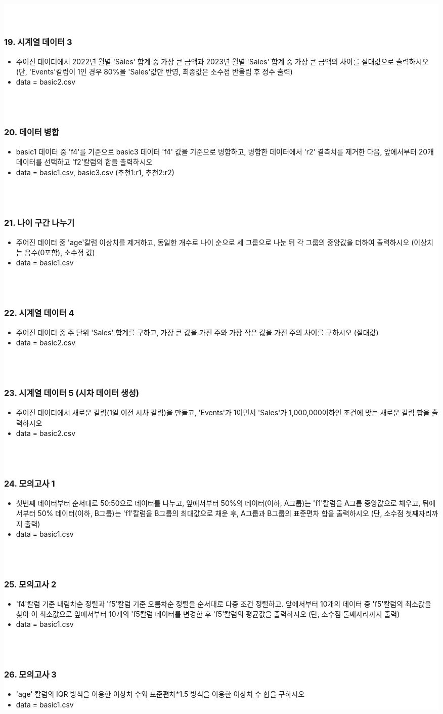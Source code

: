<br></br>
### **19. 시계열 데이터 3**
- 주어진 데이터에서 2022년 월별 'Sales' 합계 중 가장 큰 금액과 2023년 월별 'Sales' 합계 중 가장 큰 금액의 차이를 절대값으로 출력하시오 (단, 'Events'칼럼이 1인 경우 80%을 'Sales'값만 반영, 최종값은 소수점 반올림 후 정수 출력)
- data = basic2.csv

<br></br>
### **20. 데이터 병합**
- basic1 데이터 중 'f4'를 기준으로 basic3 데이터 'f4' 값을 기준으로 병합하고, 병합한 데이터에서 'r2' 결측치를 제거한 다음, 앞에서부터 20개 데이터를 선택하고 'f2'칼럼의 합을 출력하시오
- data = basic1.csv, basic3.csv (추천1:r1, 추천2:r2)

<br></br>
### **21. 나이 구간 나누기**
- 주어진 데이터 중 'age'칼럼 이상치를 제거하고, 동일한 개수로 나이 순으로 세 그룹으로 나눈 뒤 각 그룹의 중앙값을 더하여 출력하시오 (이상치는 음수(0포함), 소수점 값)
- data = basic1.csv

<br></br>
### **22. 시계열 데이터 4**
- 주어진 데이터 중 주 단위 'Sales' 합계를 구하고, 가장 큰 값을 가진 주와 가장 작은 값을 가진 주의 차이를 구하시오 (절대값)
- data = basic2.csv

<br></br>
### **23. 시계열 데이터 5 (시차 데이터 생성)**
- 주어진 데이터에서 새로운 칼럼(1일 이전 시차 칼럼)을 만들고, 'Events'가 1이면서 'Sales'가 1,000,000이하인 조건에 맞는 새로운 칼럼 합을 출력하시오
- data = basic2.csv

<br></br>
### **24. 모의고사 1**
- 첫번째 데이터부터 순서대로 50:50으로 데이터를 나누고, 앞에서부터 50%의 데이터(이하, A그룹)는 'f1'칼럼을 A그룹 중앙값으로 채우고, 뒤에서부터 50% 데이터(이하, B그룹)는 'f1'칼럼을 B그룹의 최대값으로 채운 후, A그룹과 B그룹의 표준편차 합을 출력하시오 (단, 소수점 첫째자리까지 출력)
- data = basic1.csv

<br></br>
### **25. 모의고사 2**
- 'f4'칼럼 기준 내림차순 정렬과 'f5'칼럼 기준 오름차순 정렬을 순서대로 다중 조건 정렬하고. 앞에서부터 10개의 데이터 중 'f5'칼럼의 최소값을 찾아 이 최소값으로 앞에서부터 10개의 'f5칼럼 데이터를 변경한 후 'f5'칼럼의 평균값을 출력하시오 (단, 소수점 둘째자리까지 출력)
- data = basic1.csv

<br></br>
### **26. 모의고사 3**
- 'age' 칼럼의 IQR 방식을 이용한 이상치 수와 표준편차*1.5 방식을 이용한 이상치 수 합을 구하시오
- data = basic1.csv
